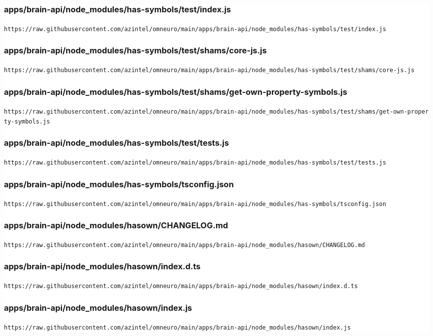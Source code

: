 ### apps/brain-api/node_modules/has-symbols/test/index.js

```txt
https://raw.githubusercontent.com/azintel/omneuro/main/apps/brain-api/node_modules/has-symbols/test/index.js
```

### apps/brain-api/node_modules/has-symbols/test/shams/core-js.js

```txt
https://raw.githubusercontent.com/azintel/omneuro/main/apps/brain-api/node_modules/has-symbols/test/shams/core-js.js
```

### apps/brain-api/node_modules/has-symbols/test/shams/get-own-property-symbols.js

```txt
https://raw.githubusercontent.com/azintel/omneuro/main/apps/brain-api/node_modules/has-symbols/test/shams/get-own-property-symbols.js
```

### apps/brain-api/node_modules/has-symbols/test/tests.js

```txt
https://raw.githubusercontent.com/azintel/omneuro/main/apps/brain-api/node_modules/has-symbols/test/tests.js
```

### apps/brain-api/node_modules/has-symbols/tsconfig.json

```txt
https://raw.githubusercontent.com/azintel/omneuro/main/apps/brain-api/node_modules/has-symbols/tsconfig.json
```

### apps/brain-api/node_modules/hasown/CHANGELOG.md

```txt
https://raw.githubusercontent.com/azintel/omneuro/main/apps/brain-api/node_modules/hasown/CHANGELOG.md
```

### apps/brain-api/node_modules/hasown/index.d.ts

```txt
https://raw.githubusercontent.com/azintel/omneuro/main/apps/brain-api/node_modules/hasown/index.d.ts
```

### apps/brain-api/node_modules/hasown/index.js

```txt
https://raw.githubusercontent.com/azintel/omneuro/main/apps/brain-api/node_modules/hasown/index.js
```
